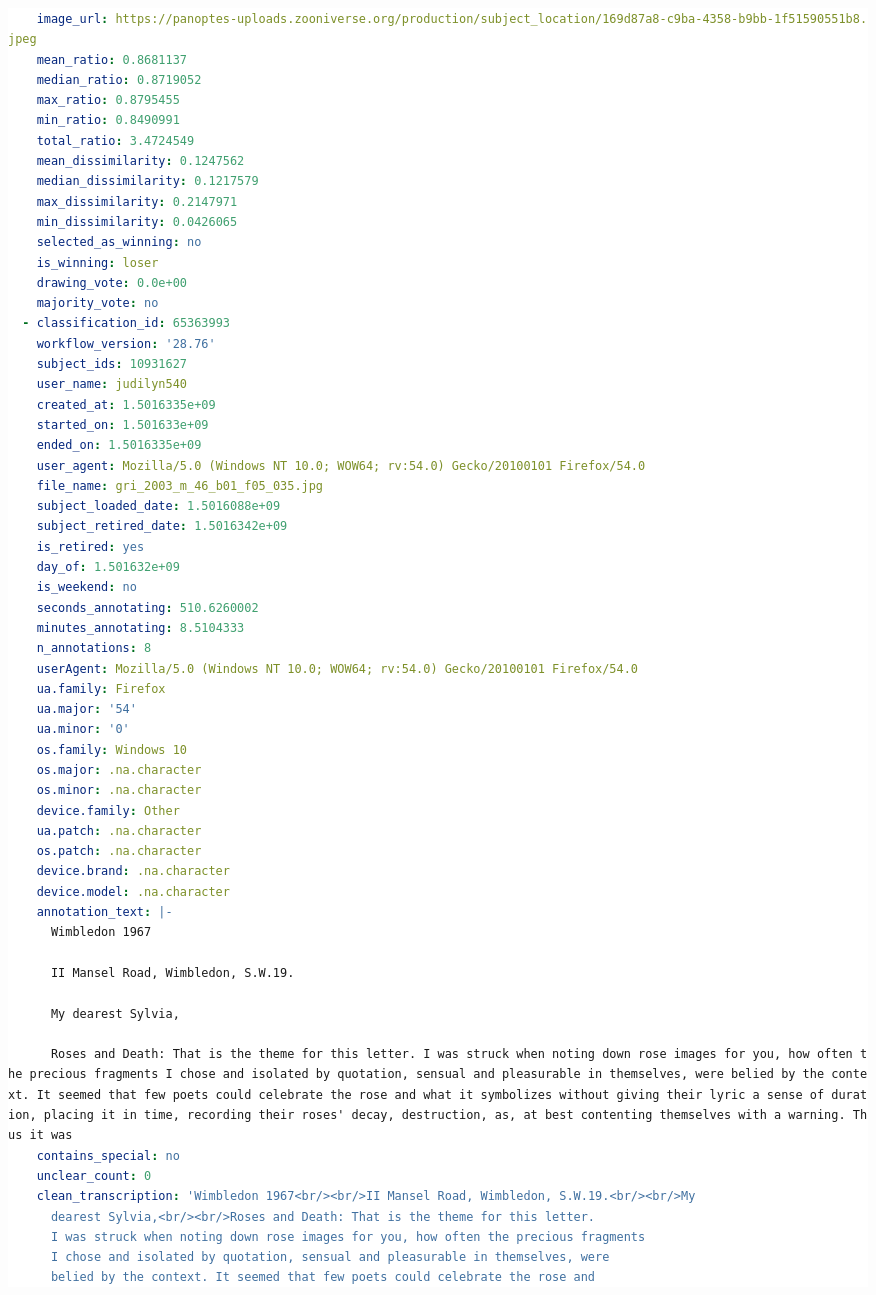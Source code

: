 ```yaml
    image_url: https://panoptes-uploads.zooniverse.org/production/subject_location/169d87a8-c9ba-4358-b9bb-1f51590551b8.jpeg
    mean_ratio: 0.8681137
    median_ratio: 0.8719052
    max_ratio: 0.8795455
    min_ratio: 0.8490991
    total_ratio: 3.4724549
    mean_dissimilarity: 0.1247562
    median_dissimilarity: 0.1217579
    max_dissimilarity: 0.2147971
    min_dissimilarity: 0.0426065
    selected_as_winning: no
    is_winning: loser
    drawing_vote: 0.0e+00
    majority_vote: no
  - classification_id: 65363993
    workflow_version: '28.76'
    subject_ids: 10931627
    user_name: judilyn540
    created_at: 1.5016335e+09
    started_on: 1.501633e+09
    ended_on: 1.5016335e+09
    user_agent: Mozilla/5.0 (Windows NT 10.0; WOW64; rv:54.0) Gecko/20100101 Firefox/54.0
    file_name: gri_2003_m_46_b01_f05_035.jpg
    subject_loaded_date: 1.5016088e+09
    subject_retired_date: 1.5016342e+09
    is_retired: yes
    day_of: 1.501632e+09
    is_weekend: no
    seconds_annotating: 510.6260002
    minutes_annotating: 8.5104333
    n_annotations: 8
    userAgent: Mozilla/5.0 (Windows NT 10.0; WOW64; rv:54.0) Gecko/20100101 Firefox/54.0
    ua.family: Firefox
    ua.major: '54'
    ua.minor: '0'
    os.family: Windows 10
    os.major: .na.character
    os.minor: .na.character
    device.family: Other
    ua.patch: .na.character
    os.patch: .na.character
    device.brand: .na.character
    device.model: .na.character
    annotation_text: |-
      Wimbledon 1967

      II Mansel Road, Wimbledon, S.W.19.

      My dearest Sylvia,

      Roses and Death: That is the theme for this letter. I was struck when noting down rose images for you, how often the precious fragments I chose and isolated by quotation, sensual and pleasurable in themselves, were belied by the context. It seemed that few poets could celebrate the rose and what it symbolizes without giving their lyric a sense of duration, placing it in time, recording their roses' decay, destruction, as, at best contenting themselves with a warning. Thus it was
    contains_special: no
    unclear_count: 0
    clean_transcription: 'Wimbledon 1967<br/><br/>II Mansel Road, Wimbledon, S.W.19.<br/><br/>My
      dearest Sylvia,<br/><br/>Roses and Death: That is the theme for this letter.
      I was struck when noting down rose images for you, how often the precious fragments
      I chose and isolated by quotation, sensual and pleasurable in themselves, were
      belied by the context. It seemed that few poets could celebrate the rose and
```